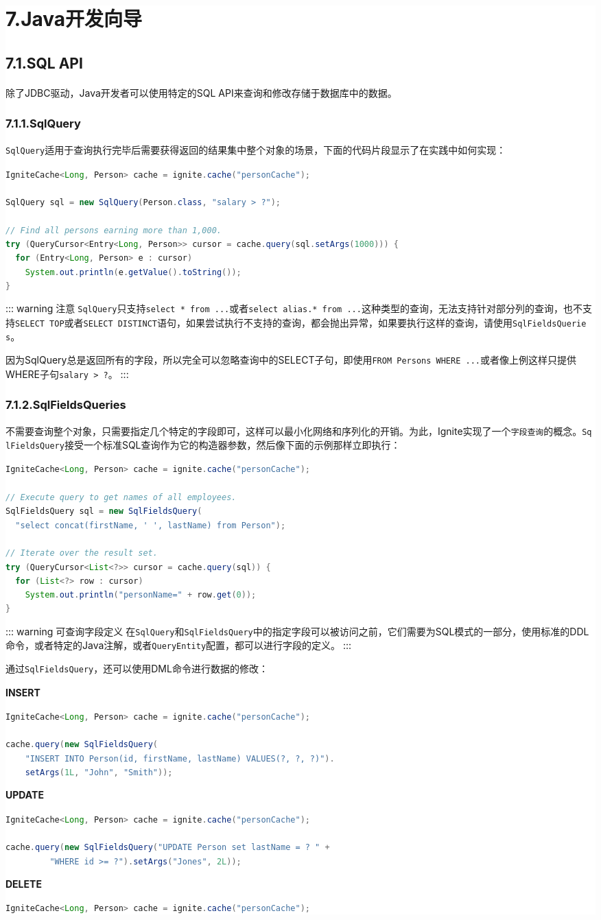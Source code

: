 # 7.Java开发向导
## 7.1.SQL API
除了JDBC驱动，Java开发者可以使用特定的SQL API来查询和修改存储于数据库中的数据。
### 7.1.1.SqlQuery
`SqlQuery`适用于查询执行完毕后需要获得返回的结果集中整个对象的场景，下面的代码片段显示了在实践中如何实现：
```java
IgniteCache<Long, Person> cache = ignite.cache("personCache");

SqlQuery sql = new SqlQuery(Person.class, "salary > ?");

// Find all persons earning more than 1,000.
try (QueryCursor<Entry<Long, Person>> cursor = cache.query(sql.setArgs(1000))) {
  for (Entry<Long, Person> e : cursor)
    System.out.println(e.getValue().toString());
}
```
::: warning 注意
`SqlQuery`只支持`select * from ...`或者`select alias.* from ...`这种类型的查询，无法支持针对部分列的查询，也不支持`SELECT TOP`或者`SELECT DISTINCT`语句，如果尝试执行不支持的查询，都会抛出异常，如果要执行这样的查询，请使用`SqlFieldsQueries`。

因为SqlQuery总是返回所有的字段，所以完全可以忽略查询中的SELECT子句，即使用`FROM Persons WHERE ...`或者像上例这样只提供WHERE子句`salary > ?`。
:::
### 7.1.2.SqlFieldsQueries
不需要查询整个对象，只需要指定几个特定的字段即可，这样可以最小化网络和序列化的开销。为此，Ignite实现了一个`字段查询`的概念。`SqlFieldsQuery`接受一个标准SQL查询作为它的构造器参数，然后像下面的示例那样立即执行：
```java
IgniteCache<Long, Person> cache = ignite.cache("personCache");

// Execute query to get names of all employees.
SqlFieldsQuery sql = new SqlFieldsQuery(
  "select concat(firstName, ' ', lastName) from Person");

// Iterate over the result set.
try (QueryCursor<List<?>> cursor = cache.query(sql)) {
  for (List<?> row : cursor)
    System.out.println("personName=" + row.get(0));
}
```
::: warning 可查询字段定义
在`SqlQuery`和`SqlFieldsQuery`中的指定字段可以被访问之前，它们需要为SQL模式的一部分，使用标准的DDL命令，或者特定的Java注解，或者`QueryEntity`配置，都可以进行字段的定义。
:::

通过`SqlFieldsQuery`，还可以使用DML命令进行数据的修改：

**INSERT**
```java
IgniteCache<Long, Person> cache = ignite.cache("personCache");

cache.query(new SqlFieldsQuery(
    "INSERT INTO Person(id, firstName, lastName) VALUES(?, ?, ?)").
    setArgs(1L, "John", "Smith"));
```
**UPDATE**
```java
IgniteCache<Long, Person> cache = ignite.cache("personCache");

cache.query(new SqlFieldsQuery("UPDATE Person set lastName = ? " +
         "WHERE id >= ?").setArgs("Jones", 2L));
```
**DELETE**
```java
IgniteCache<Long, Person> cache = ignite.cache("personCache");
```